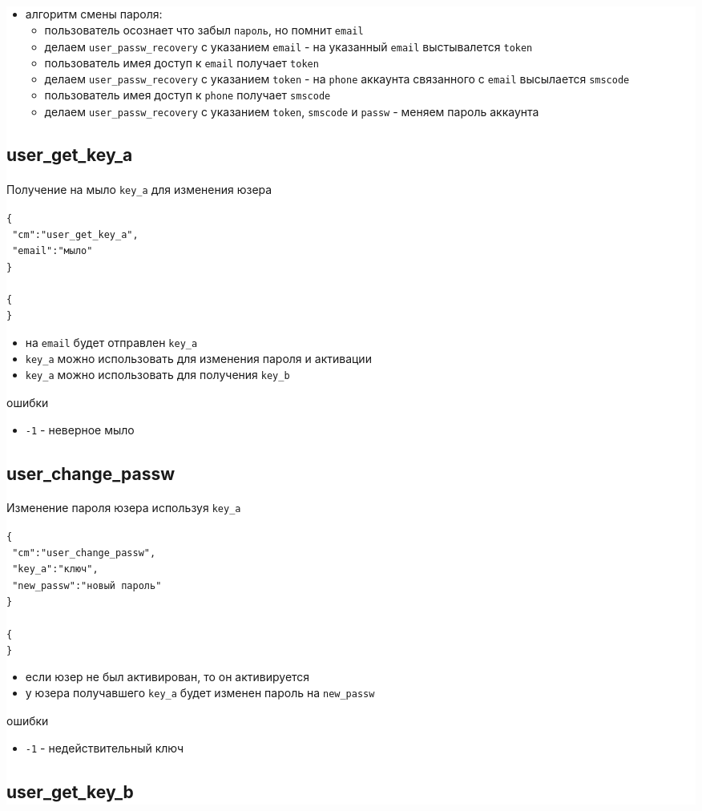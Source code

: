 * алгоритм смены пароля:
  * пользователь осознает что забыл `пароль`, но помнит `email`
  * делаем `user_passw_recovery` с указанием `email` - на указанный `email` выстывалется `token`
  * пользователь имея доступ к `email` получает `token`
  * делаем `user_passw_recovery` c указанием `token` - на `phone` аккаунта связанного с `email` высылается `smscode`
  * пользователь имея доступ к `phone` получает `smscode`
  * делаем `user_passw_recovery` c указанием `token`, `smscode` и `passw` - меняем пароль аккаунта



## user_get_key_a

Получение на мыло `key_a` для изменения юзера

```
{
 "cm":"user_get_key_a",
 "email":"мыло"
}

{
}
```

* на `email` будет отправлен `key_a`
* `key_a` можно использовать для изменения пароля и активации
* `key_a` можно использовать для получения `key_b`

ошибки

* `-1` - неверное мыло

## user_change_passw

Изменение пароля юзера используя `key_a`

```
{
 "cm":"user_change_passw",
 "key_a":"ключ",
 "new_passw":"новый пароль"
}

{
}
```

* если юзер не был активирован, то он активируется
* у юзера получавшего `key_a` будет изменен пароль на `new_passw`

ошибки

* `-1` - недействительный ключ

## user_get_key_b
